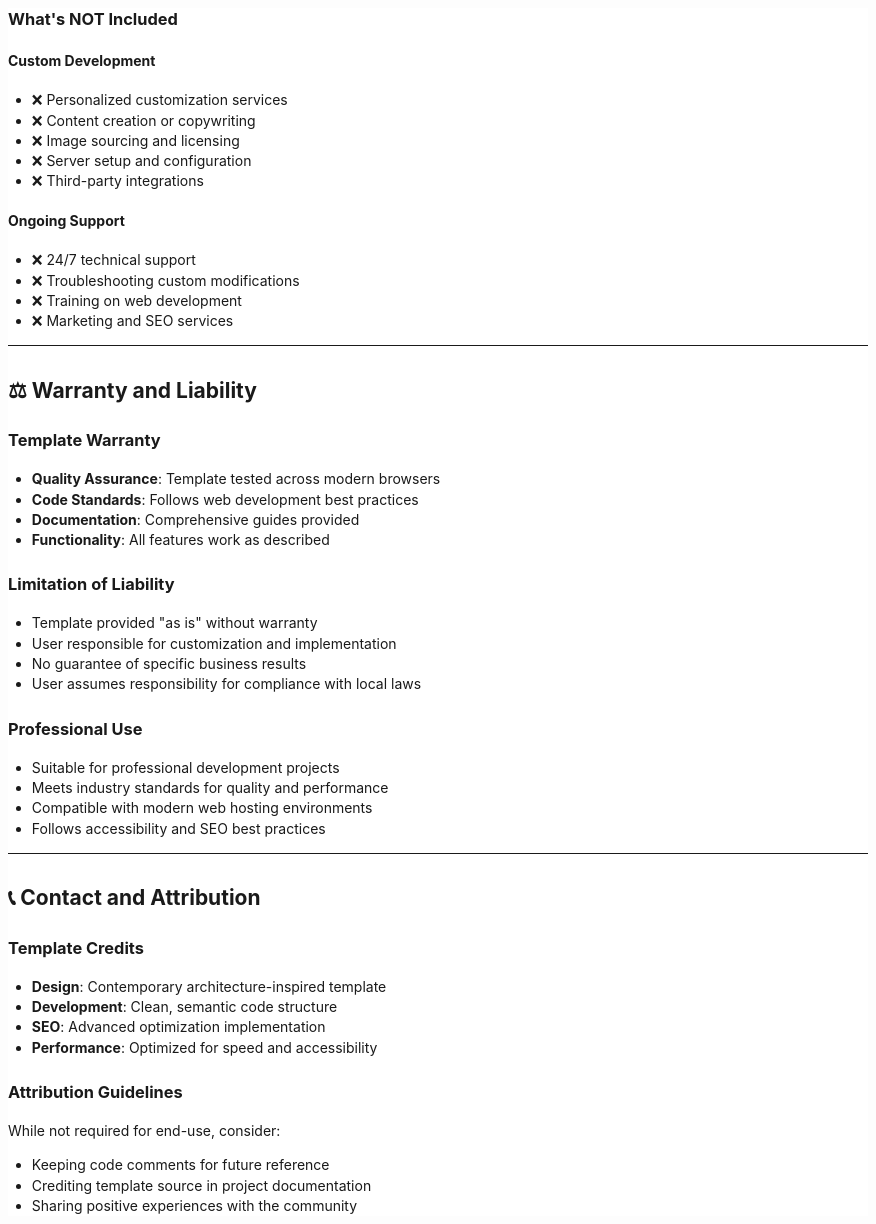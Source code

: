 ### What's NOT Included

#### Custom Development
- ❌ Personalized customization services
- ❌ Content creation or copywriting
- ❌ Image sourcing and licensing
- ❌ Server setup and configuration
- ❌ Third-party integrations

#### Ongoing Support
- ❌ 24/7 technical support
- ❌ Troubleshooting custom modifications
- ❌ Training on web development
- ❌ Marketing and SEO services

---

## ⚖️ Warranty and Liability

### Template Warranty
- **Quality Assurance**: Template tested across modern browsers
- **Code Standards**: Follows web development best practices
- **Documentation**: Comprehensive guides provided
- **Functionality**: All features work as described

### Limitation of Liability
- Template provided "as is" without warranty
- User responsible for customization and implementation
- No guarantee of specific business results
- User assumes responsibility for compliance with local laws

### Professional Use
- Suitable for professional development projects
- Meets industry standards for quality and performance
- Compatible with modern web hosting environments
- Follows accessibility and SEO best practices

---

## 📞 Contact and Attribution

### Template Credits
- **Design**: Contemporary architecture-inspired template
- **Development**: Clean, semantic code structure
- **SEO**: Advanced optimization implementation
- **Performance**: Optimized for speed and accessibility

### Attribution Guidelines
While not required for end-use, consider:
- Keeping code comments for future reference
- Crediting template source in project documentation
- Sharing positive experiences with the community
